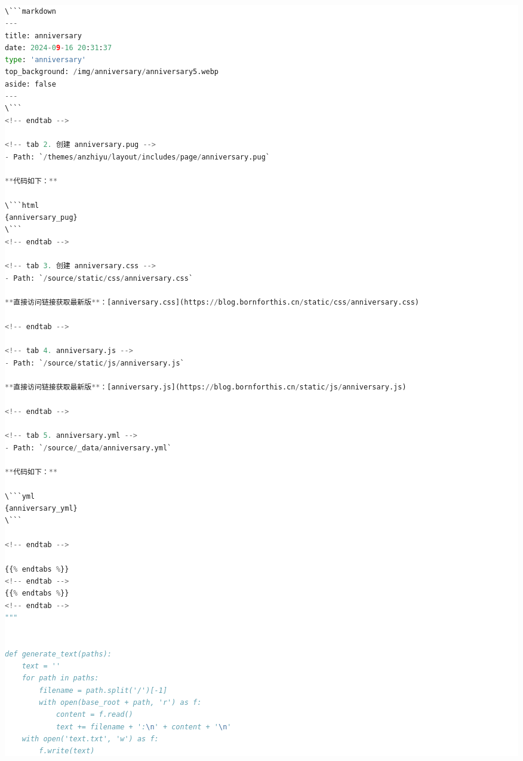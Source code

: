 ```python
\```markdown
---
title: anniversary
date: 2024-09-16 20:31:37
type: 'anniversary'
top_background: /img/anniversary/anniversary5.webp
aside: false
---
\```
<!-- endtab -->

<!-- tab 2. 创建 anniversary.pug -->
- Path: `/themes/anzhiyu/layout/includes/page/anniversary.pug`

**代码如下：**

\```html
{anniversary_pug}
\```
<!-- endtab -->

<!-- tab 3. 创建 anniversary.css -->
- Path: `/source/static/css/anniversary.css`

**直接访问链接获取最新版**：[anniversary.css](https://blog.bornforthis.cn/static/css/anniversary.css)

<!-- endtab -->

<!-- tab 4. anniversary.js -->
- Path: `/source/static/js/anniversary.js`

**直接访问链接获取最新版**：[anniversary.js](https://blog.bornforthis.cn/static/js/anniversary.js)

<!-- endtab -->

<!-- tab 5. anniversary.yml -->
- Path: `/source/_data/anniversary.yml`

**代码如下：**

\```yml
{anniversary_yml}
\```

<!-- endtab -->

{{% endtabs %}}
<!-- endtab -->
{{% endtabs %}}
<!-- endtab -->
"""


def generate_text(paths):
    text = ''
    for path in paths:
        filename = path.split('/')[-1]
        with open(base_root + path, 'r') as f:
            content = f.read()
            text += filename + ':\n' + content + '\n'
    with open('text.txt', 'w') as f:
        f.write(text)

```